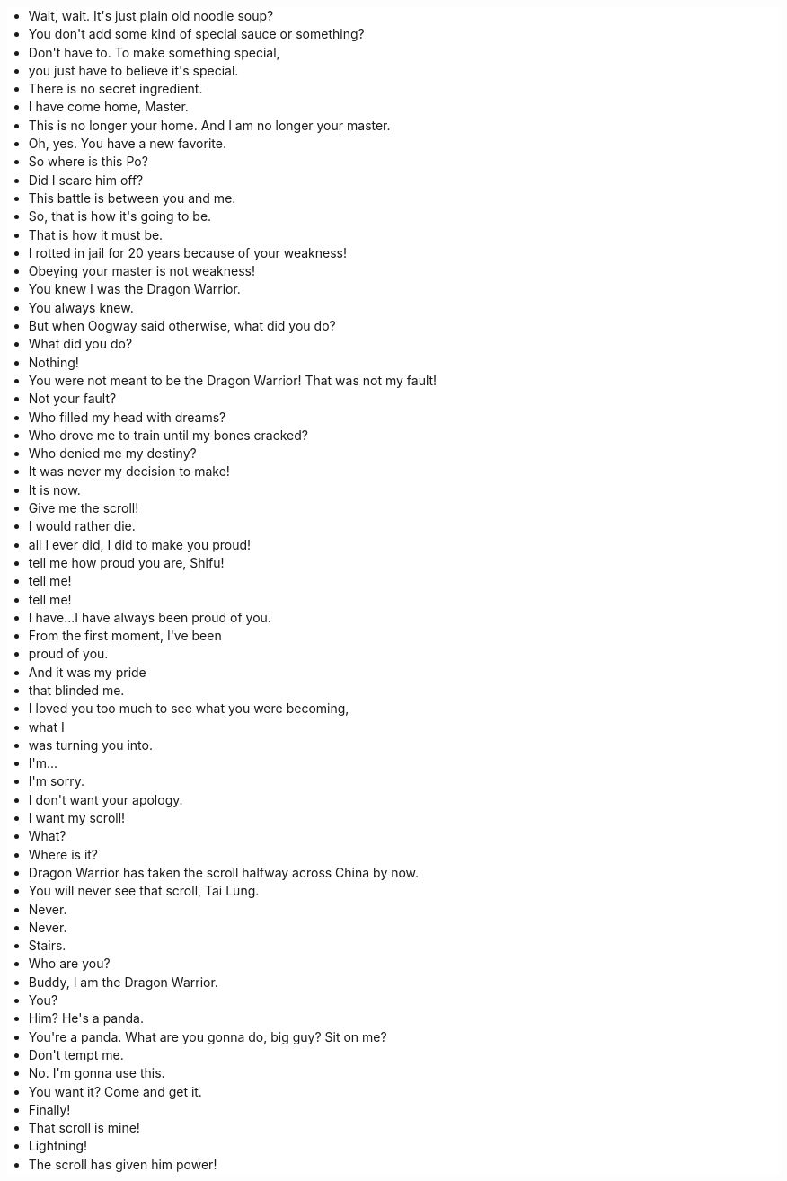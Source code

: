 - Wait, wait. It's just plain old noodle soup?
- You don't add some kind of special sauce or something?
- Don't have to. To make something special,
- you just have to believe it's special.
- There is no secret ingredient.
- I have come home, Master.
- This is no longer your home. And I am no longer your master.
- Oh, yes. You have a new favorite.
- So where is this Po?
- Did I scare him off?
- This battle is between you and me.
- So, that is how it's going to be.
- That is how it must be.
- I rotted in jail for 20 years because of your weakness!
- Obeying your master is not weakness!
- You knew I was the Dragon Warrior.
- You always knew.
- But when Oogway said otherwise, what did you do?
- What did you do?
- Nothing!
- You were not meant to be the Dragon Warrior! That was not my fault!
- Not your fault?
- Who filled my head with dreams?
- Who drove me to train until my bones cracked?
- Who denied me my destiny?
- It was never my decision to make!
- It is now.
- Give me the scroll!
- I would rather die.
- all I ever did, I did to make you proud!
- tell me how proud you are, Shifu!
- tell me!
- tell me!
- I have...I have always been proud of you.
- From the first moment, I've been
- proud of you.
- And it was my pride
- that blinded me.
- I loved you too much to see what you were becoming,
- what I
- was turning you into.
- I'm...
- I'm sorry.
- I don't want your apology.
- I want my scroll!
- What?
- Where is it?
- Dragon Warrior has taken the scroll halfway across China by now.
- You will never see that scroll, Tai Lung.
- Never.
- Never.
- Stairs.
- Who are you?
- Buddy, I am the Dragon Warrior.
- You?
- Him? He's a panda.
- You're a panda. What are you gonna do, big guy? Sit on me?
- Don't tempt me.
- No. I'm gonna use this.
- You want it? Come and get it.
- Finally!
- That scroll is mine!
- Lightning!
- The scroll has given him power!